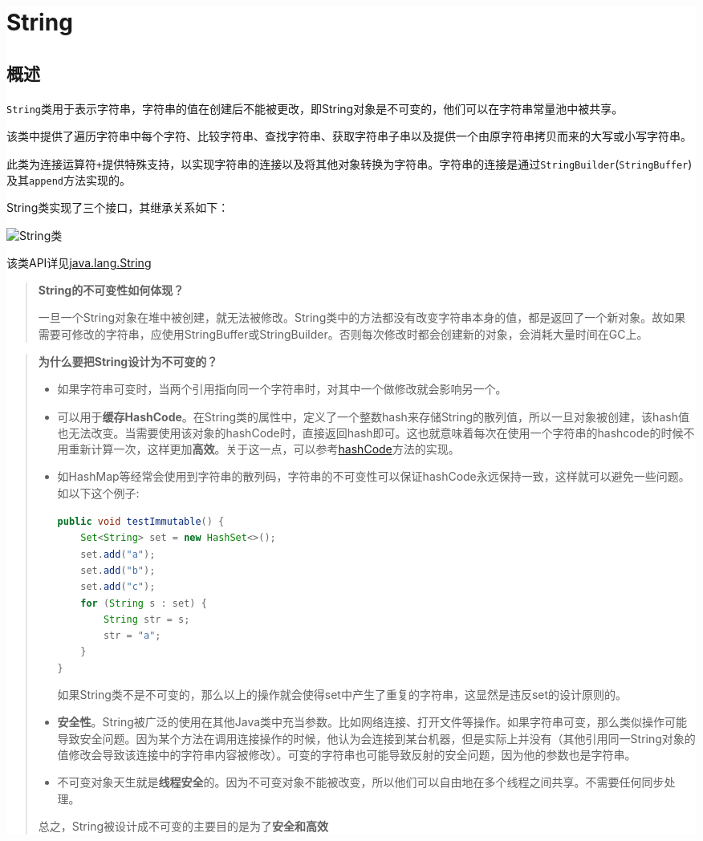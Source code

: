 # String

## 概述

`String`类用于表示字符串，字符串的值在创建后不能被更改，即String对象是不可变的，他们可以在字符串常量池中被共享。

该类中提供了遍历字符串中每个字符、比较字符串、查找字符串、获取字符串子串以及提供一个由原字符串拷贝而来的大写或小写字符串。

此类为连接运算符`+`提供特殊支持，以实现字符串的连接以及将其他对象转换为字符串。字符串的连接是通过`StringBuilder`(`StringBuffer`)及其`append`方法实现的。

String类实现了三个接口，其继承关系如下：

![String类](D:\Java\Notes\Java\我读源码\img\String\String类.png)

该类API详见[java.lang.String](https://docs.oracle.com/javase/8/docs/api/)

> **String的不可变性如何体现？**
>
> 一旦一个String对象在堆中被创建，就无法被修改。String类中的方法都没有改变字符串本身的值，都是返回了一个新对象。故如果需要可修改的字符串，应使用StringBuffer或StringBuilder。否则每次修改时都会创建新的对象，会消耗大量时间在GC上。

> **为什么要把String设计为不可变的？**
>
> - 如果字符串可变时，当两个引用指向同一个字符串时，对其中一个做修改就会影响另一个。
>
> - 可以用于**缓存HashCode**。在String类的属性中，定义了一个整数hash来存储String的散列值，所以一旦对象被创建，该hash值也无法改变。当需要使用该对象的hashCode时，直接返回hash即可。这也就意味着每次在使用一个字符串的hashcode的时候不用重新计算一次，这样更加**高效**。关于这一点，可以参考[hashCode](#hashCode)方法的实现。
>
> - 如HashMap等经常会使用到字符串的散列码，字符串的不可变性可以保证hashCode永远保持一致，这样就可以避免一些问题。如以下这个例子:
>
>   ```java
>   public void testImmutable() {
>       Set<String> set = new HashSet<>();
>       set.add("a");
>       set.add("b");
>       set.add("c");
>       for (String s : set) {
>           String str = s;
>           str = "a";
>       }
>   }
>   ```
>
>   如果String类不是不可变的，那么以上的操作就会使得set中产生了重复的字符串，这显然是违反set的设计原则的。
>
> - **安全性**。String被广泛的使用在其他Java类中充当参数。比如网络连接、打开文件等操作。如果字符串可变，那么类似操作可能导致安全问题。因为某个方法在调用连接操作的时候，他认为会连接到某台机器，但是实际上并没有（其他引用同一String对象的值修改会导致该连接中的字符串内容被修改）。可变的字符串也可能导致反射的安全问题，因为他的参数也是字符串。
>
> - 不可变对象天生就是**线程安全**的。因为不可变对象不能被改变，所以他们可以自由地在多个线程之间共享。不需要任何同步处理。
>
> 总之，String被设计成不可变的主要目的是为了**安全和高效**
